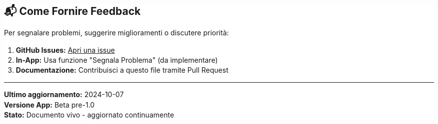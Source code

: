 
## 📬 Come Fornire Feedback

Per segnalare problemi, suggerire miglioramenti o discutere priorità:

1. **GitHub Issues:** [Apri una issue](https://github.com/antbrogame-a11y/docente-plus-plus/issues/new)
2. **In-App:** Usa funzione "Segnala Problema" (da implementare)
3. **Documentazione:** Contribuisci a questo file tramite Pull Request

---

**Ultimo aggiornamento:** 2024-10-07  
**Versione App:** Beta pre-1.0  
**Stato:** Documento vivo - aggiornato continuamente
